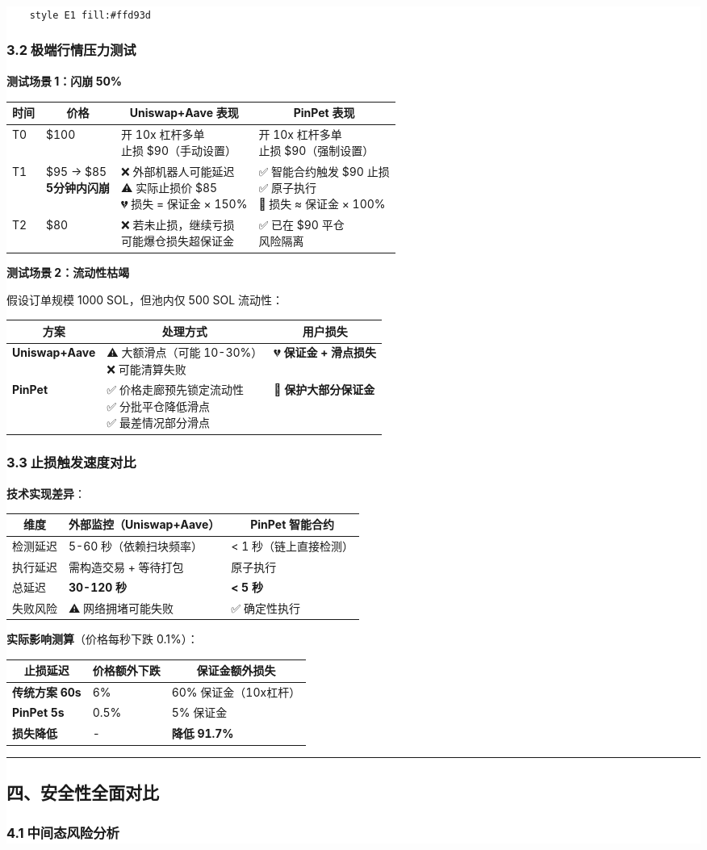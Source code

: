 ```mermaid
    style E1 fill:#ffd93d
```

### 3.2 极端行情压力测试

**测试场景 1：闪崩 50%**

| 时间 | 价格 | Uniswap+Aave 表现 | PinPet 表现 |
|-----|------|------------------|-----------|
| T0 | $100 | 开 10x 杠杆多单<br/>止损 $90（手动设置） | 开 10x 杠杆多单<br/>止损 $90（强制设置） |
| T1 | $95 → $85<br/>**5分钟内闪崩** | ❌ 外部机器人可能延迟<br/>⚠️ 实际止损价 $85<br/>💔 损失 = 保证金 × 150% | ✅ 智能合约触发 $90 止损<br/>✅ 原子执行<br/>💚 损失 ≈ 保证金 × 100% |
| T2 | $80 | ❌ 若未止损，继续亏损<br/>可能爆仓损失超保证金 | ✅ 已在 $90 平仓<br/>风险隔离 |

**测试场景 2：流动性枯竭**

假设订单规模 1000 SOL，但池内仅 500 SOL 流动性：

| 方案 | 处理方式 | 用户损失 |
|-----|---------|---------|
| **Uniswap+Aave** | ⚠️ 大额滑点（可能 10-30%）<br/>❌ 可能清算失败 | 💔 **保证金 + 滑点损失** |
| **PinPet** | ✅ 价格走廊预先锁定流动性<br/>✅ 分批平仓降低滑点<br/>✅ 最差情况部分滑点 | 💚 **保护大部分保证金** |

### 3.3 止损触发速度对比

**技术实现差异**：

| 维度 | 外部监控（Uniswap+Aave） | PinPet 智能合约 |
|-----|----------------------|---------------|
| 检测延迟 | 5-60 秒（依赖扫块频率） | < 1 秒（链上直接检测） |
| 执行延迟 | 需构造交易 + 等待打包 | 原子执行 |
| 总延迟 | **30-120 秒** | **< 5 秒** |
| 失败风险 | ⚠️ 网络拥堵可能失败 | ✅ 确定性执行 |

**实际影响测算**（价格每秒下跌 0.1%）：

| 止损延迟 | 价格额外下跌 | 保证金额外损失 |
|---------|------------|-------------|
| **传统方案 60s** | 6% | 60% 保证金（10x杠杆） |
| **PinPet 5s** | 0.5% | 5% 保证金 |
| **损失降低** | - | **降低 91.7%** |

---

## 四、安全性全面对比

### 4.1 中间态风险分析
